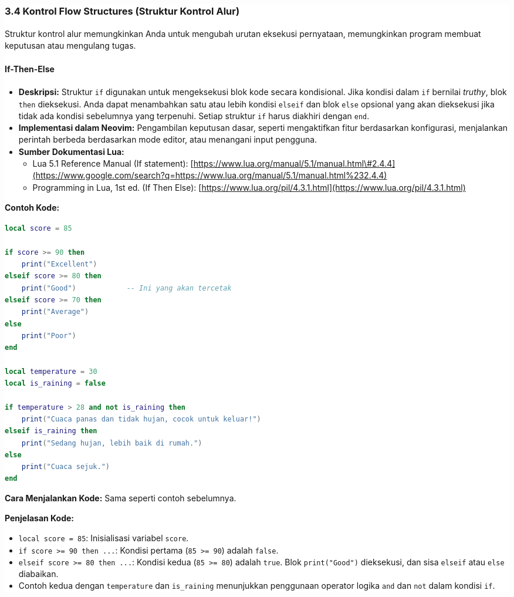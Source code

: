 
### 3.4 Kontrol Flow Structures (Struktur Kontrol Alur)

Struktur kontrol alur memungkinkan Anda untuk mengubah urutan eksekusi pernyataan, memungkinkan program membuat keputusan atau mengulang tugas.

#### If-Then-Else

- **Deskripsi:** Struktur `if` digunakan untuk mengeksekusi blok kode secara kondisional. Jika kondisi dalam `if` bernilai _truthy_, blok `then` dieksekusi. Anda dapat menambahkan satu atau lebih kondisi `elseif` dan blok `else` opsional yang akan dieksekusi jika tidak ada kondisi sebelumnya yang terpenuhi. Setiap struktur `if` harus diakhiri dengan `end`.
- **Implementasi dalam Neovim:** Pengambilan keputusan dasar, seperti mengaktifkan fitur berdasarkan konfigurasi, menjalankan perintah berbeda berdasarkan mode editor, atau menangani input pengguna.
- **Sumber Dokumentasi Lua:**
  - Lua 5.1 Reference Manual (If statement): [https://www.lua.org/manual/5.1/manual.html\#2.4.4](https://www.google.com/search?q=https://www.lua.org/manual/5.1/manual.html%232.4.4)
  - Programming in Lua, 1st ed. (If Then Else): [https://www.lua.org/pil/4.3.1.html](https://www.lua.org/pil/4.3.1.html)

**Contoh Kode:**

```lua
local score = 85

if score >= 90 then
    print("Excellent")
elseif score >= 80 then
    print("Good")            -- Ini yang akan tercetak
elseif score >= 70 then
    print("Average")
else
    print("Poor")
end

local temperature = 30
local is_raining = false

if temperature > 28 and not is_raining then
    print("Cuaca panas dan tidak hujan, cocok untuk keluar!")
elseif is_raining then
    print("Sedang hujan, lebih baik di rumah.")
else
    print("Cuaca sejuk.")
end
```

**Cara Menjalankan Kode:** Sama seperti contoh sebelumnya.

**Penjelasan Kode:**

- `local score = 85`: Inisialisasi variabel `score`.
- `if score >= 90 then ...`: Kondisi pertama (`85 >= 90`) adalah `false`.
- `elseif score >= 80 then ...`: Kondisi kedua (`85 >= 80`) adalah `true`. Blok `print("Good")` dieksekusi, dan sisa `elseif` atau `else` diabaikan.
- Contoh kedua dengan `temperature` dan `is_raining` menunjukkan penggunaan operator logika `and` dan `not` dalam kondisi `if`.
